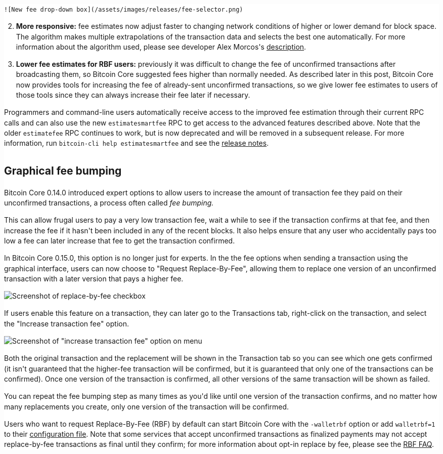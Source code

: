     ![New fee drop-down box](/assets/images/releases/fee-selector.png)

2. **More responsive:** fee estimates now adjust faster to changing network conditions of higher or lower demand for block space.  The algorithm makes multiple extrapolations of the transaction data and selects the best one automatically.  For more information about the algorithm used, please see developer Alex Morcos's [description][fee algorithm].

3. **Lower fee estimates for RBF users:** previously it was difficult to change the fee of unconfirmed transactions after broadcasting them, so Bitcoin Core suggested fees higher than normally needed.  As described later in this post, Bitcoin Core now provides tools for increasing the fee of already-sent unconfirmed transactions, so we give lower fee estimates to users of those tools since they can always increase their fee later if necessary.

Programmers and command-line users automatically receive access to the improved fee estimation through their current RPC calls and can also use the new `estimatesmartfee` RPC to get access to the advanced features described above.  Note that the older `estimatefee` RPC continues to work, but is now deprecated and will be removed in a subsequent release.  For more information, run `bitcoin-cli help estimatesmartfee` and see the [release notes][].

## Graphical fee bumping

Bitcoin Core 0.14.0 introduced expert options to allow users to increase the amount of transaction fee they paid on their unconfirmed transactions, a process often called *fee bumping.*

This can allow frugal users to pay a very low transaction fee, wait a while to see if the transaction confirms at that fee, and then increase the fee if it hasn't been included in any of the recent blocks.  It also helps ensure that any user who accidentally pays too low a fee can later increase that fee to get the transaction confirmed.

In Bitcoin Core 0.15.0, this option is no longer just for experts.  In the the fee options when sending a transaction using the graphical interface, users can now choose to "Request Replace-By-Fee", allowing them to replace one version of an unconfirmed transaction with a later version that pays a higher fee.

![Screenshot of replace-by-fee checkbox](/assets/images/releases/rbf-checkbox.png)

If users enable this feature on a transaction, they can later go to the Transactions tab, right-click on the transaction, and select the "Increase transaction fee" option.

![Screenshot of "increase transaction fee" option on menu](/assets/images/releases/fee-bump-menu.png)

Both the original transaction and the replacement will be shown in the Transaction tab so you can see which one gets confirmed (it isn't guaranteed that the higher-fee transaction will be confirmed, but it is guaranteed that only one of the transactions can be confirmed).  Once one version of the transaction is confirmed, all other versions of the same transaction will be shown as failed.

You can repeat the fee bumping step as many times as you'd like until one version of the transaction confirms, and no matter how many replacements you create, only one version of the transaction will be confirmed.

Users who want to request Replace-By-Fee (RBF) by default can start Bitcoin Core with the `-walletrbf` option or add `walletrbf=1` to their [configuration file][].  Note that some services that accept unconfirmed transactions as finalized payments may not accept replace-by-fee transactions as final until they confirm; for more information about opt-in replace by fee, please see the [RBF FAQ][].


[release notes]: /en/releases/0.15.0/
[download page]: /en/download
[contributing page]: /en/contribute
[How to contribute code to Bitcoin Core]: /en/faq/contributing-code/
[IRC]: https://en.bitcoin.it/wiki/IRC_channels
[better fee estimates]: #better-fee-estimates
[fee bumping]: #graphical-fee-bumping
[multiple wallets]: #multiwallet
[performance improvements]: #performance-improvements
[data directory]: https://en.bitcoin.it/wiki/Data_directory
[fee algorithm]: https://gist.github.com/morcos/d3637f015bc4e607e1fd10d8351e9f41
[configuration file]: https://bitcoin.stackexchange.com/a/11210
[RBF FAQ]: /en/faq/optin_rbf/